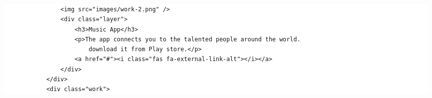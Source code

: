                     <img src="images/work-2.png" />
                    <div class="layer">
                        <h3>Music App</h3>
                        <p>The app connects you to the talented people around the world.
                            download it from Play store.</p>
                        <a href="#"><i class="fas fa-external-link-alt"></i></a>
                    </div>
                </div>
                <div class="work">